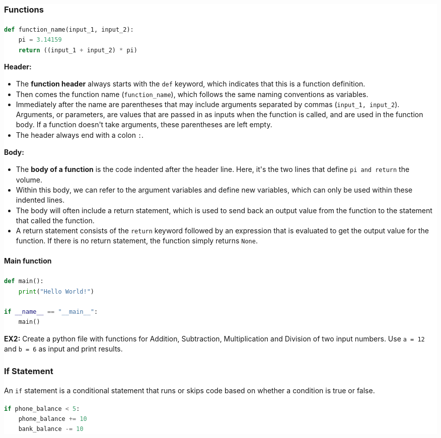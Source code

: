 ### Functions

```python
def function_name(input_1, input_2):
    pi = 3.14159
    return ((input_1 + input_2) * pi)
```

**Header:**

- The **function header** always starts with the `def` keyword, which indicates that this is a function definition.
- Then comes the function name (`function_name`), which follows the same naming conventions as variables.
- Immediately after the name are parentheses that may include arguments separated by commas (`input_1, input_2`). Arguments, or parameters, are values that are passed in as inputs when the function is called, and are used in the function body. If a function doesn't take arguments, these parentheses are left empty. 
- The header always end with a colon `:`.   

**Body:**

- The **body of a function** is the code indented after the header line. Here, it's the two lines that define `pi and return` the volume.
- Within this body, we can refer to the argument variables and define new variables, which can only be used within these indented lines.
- The body will often include a return statement, which is used to send back an output value from the function to the statement that called the function.
- A return statement consists of the `return` keyword followed by an expression that is evaluated to get the output value for the function. If there is no return statement, the function simply returns `None`.

#### Main function

```python
def main():
    print("Hello World!")

if __name__ == "__main__":
    main()
```

**EX2:**
Create a python file with functions for Addition, Subtraction, Multiplication and Division of two input numbers. Use `a = 12` and `b = 6` as input and print results.

### If Statement

An `if` statement is a conditional statement that runs or skips code based on whether a condition is true or false.

```python
if phone_balance < 5:
    phone_balance += 10
    bank_balance -= 10
```

